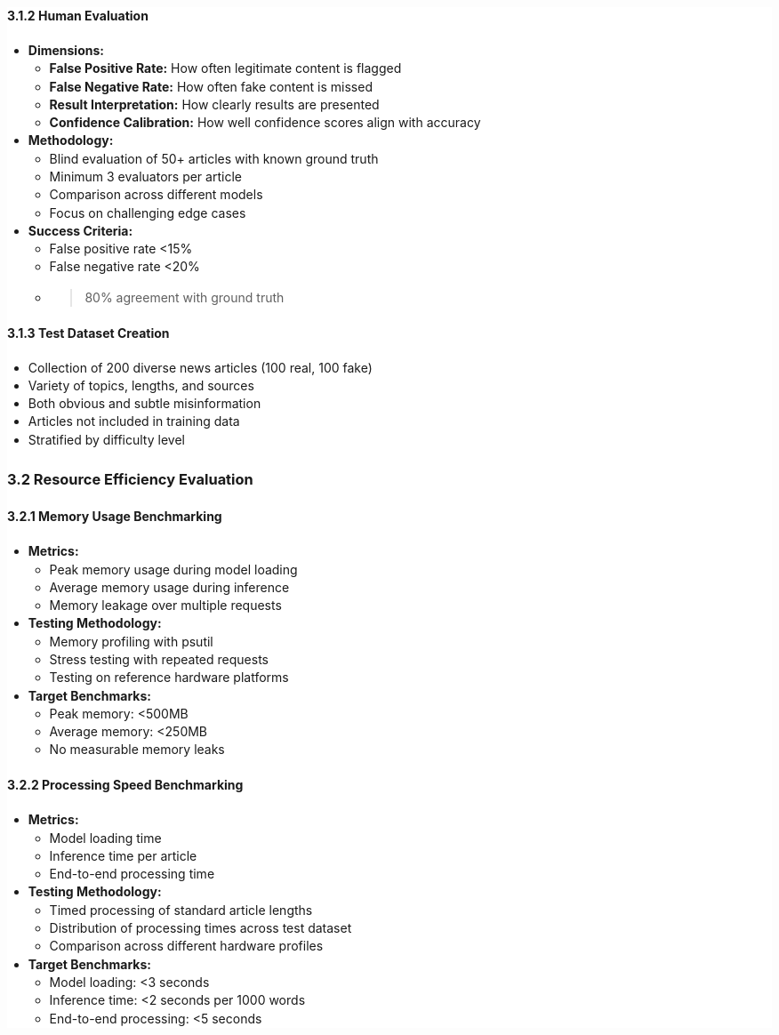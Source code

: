 #### 3.1.2 Human Evaluation
- **Dimensions:**
  - **False Positive Rate:** How often legitimate content is flagged
  - **False Negative Rate:** How often fake content is missed
  - **Result Interpretation:** How clearly results are presented
  - **Confidence Calibration:** How well confidence scores align with accuracy
- **Methodology:**
  - Blind evaluation of 50+ articles with known ground truth
  - Minimum 3 evaluators per article
  - Comparison across different models
  - Focus on challenging edge cases
- **Success Criteria:**
  - False positive rate <15%
  - False negative rate <20%
  - >80% agreement with ground truth

#### 3.1.3 Test Dataset Creation
- Collection of 200 diverse news articles (100 real, 100 fake)
- Variety of topics, lengths, and sources
- Both obvious and subtle misinformation
- Articles not included in training data
- Stratified by difficulty level

### 3.2 Resource Efficiency Evaluation

#### 3.2.1 Memory Usage Benchmarking
- **Metrics:**
  - Peak memory usage during model loading
  - Average memory usage during inference
  - Memory leakage over multiple requests
- **Testing Methodology:**
  - Memory profiling with psutil
  - Stress testing with repeated requests
  - Testing on reference hardware platforms
- **Target Benchmarks:**
  - Peak memory: <500MB
  - Average memory: <250MB 
  - No measurable memory leaks

#### 3.2.2 Processing Speed Benchmarking
- **Metrics:**
  - Model loading time
  - Inference time per article
  - End-to-end processing time
- **Testing Methodology:**
  - Timed processing of standard article lengths
  - Distribution of processing times across test dataset
  - Comparison across different hardware profiles
- **Target Benchmarks:**
  - Model loading: <3 seconds
  - Inference time: <2 seconds per 1000 words
  - End-to-end processing: <5 seconds
